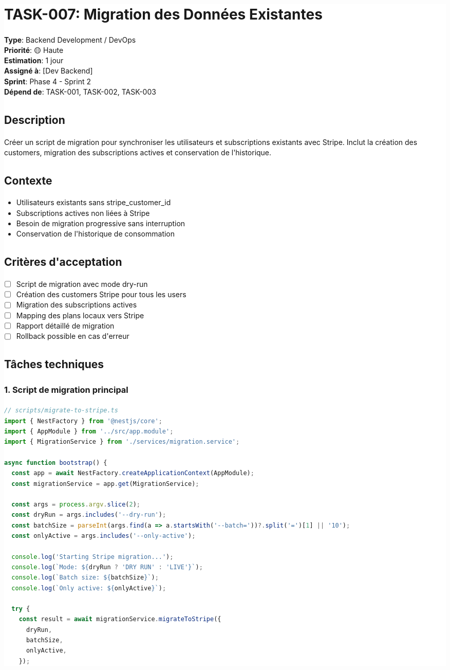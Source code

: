 # TASK-007: Migration des Données Existantes

**Type**: Backend Development / DevOps  
**Priorité**: 🟡 Haute  
**Estimation**: 1 jour  
**Assigné à**: [Dev Backend]  
**Sprint**: Phase 4 - Sprint 2  
**Dépend de**: TASK-001, TASK-002, TASK-003  

## Description

Créer un script de migration pour synchroniser les utilisateurs et subscriptions existants avec Stripe. Inclut la création des customers, migration des subscriptions actives et conservation de l'historique.

## Contexte

- Utilisateurs existants sans stripe_customer_id
- Subscriptions actives non liées à Stripe
- Besoin de migration progressive sans interruption
- Conservation de l'historique de consommation

## Critères d'acceptation

- [ ] Script de migration avec mode dry-run
- [ ] Création des customers Stripe pour tous les users
- [ ] Migration des subscriptions actives
- [ ] Mapping des plans locaux vers Stripe
- [ ] Rapport détaillé de migration
- [ ] Rollback possible en cas d'erreur

## Tâches techniques

### 1. Script de migration principal
```typescript
// scripts/migrate-to-stripe.ts
import { NestFactory } from '@nestjs/core';
import { AppModule } from '../src/app.module';
import { MigrationService } from './services/migration.service';

async function bootstrap() {
  const app = await NestFactory.createApplicationContext(AppModule);
  const migrationService = app.get(MigrationService);

  const args = process.argv.slice(2);
  const dryRun = args.includes('--dry-run');
  const batchSize = parseInt(args.find(a => a.startsWith('--batch='))?.split('=')[1] || '10');
  const onlyActive = args.includes('--only-active');

  console.log('Starting Stripe migration...');
  console.log(`Mode: ${dryRun ? 'DRY RUN' : 'LIVE'}`);
  console.log(`Batch size: ${batchSize}`);
  console.log(`Only active: ${onlyActive}`);

  try {
    const result = await migrationService.migrateToStripe({
      dryRun,
      batchSize,
      onlyActive,
    });

```